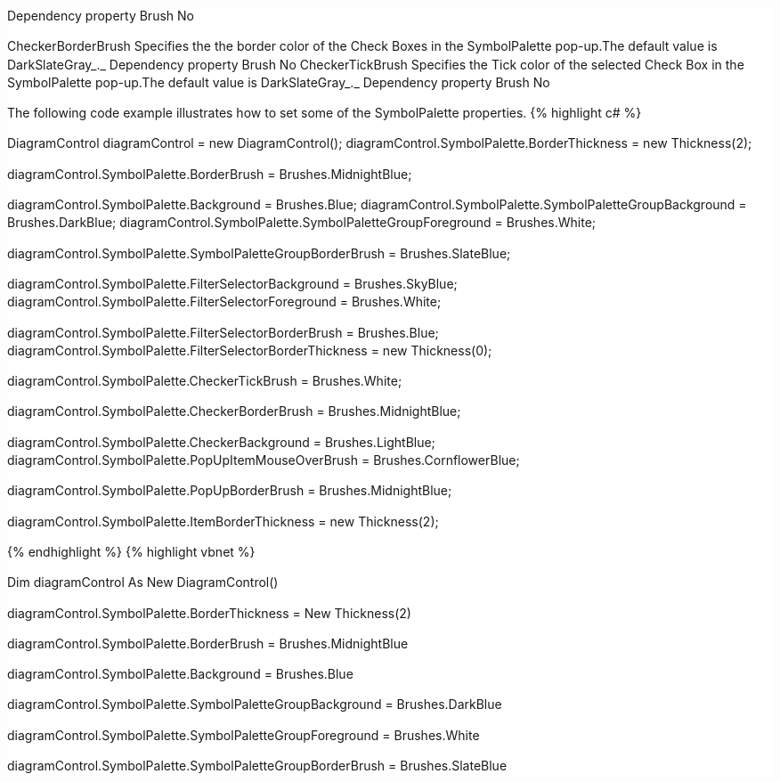 Dependency property</td><td>
Brush</td><td>
No</td></tr>
<tr>
<td>
CheckerBorderBrush</td><td>
Specifies the the border color of the Check Boxes in the SymbolPalette pop-up.The default value is DarkSlateGray_._</td><td>
Dependency property</td><td>
Brush</td><td>
No</td></tr>
<tr>
<td>
CheckerTickBrush</td><td>
Specifies the Tick color of the selected Check Box in the SymbolPalette pop-up.The default value is DarkSlateGray_._</td><td>
Dependency property</td><td>
Brush</td><td>
No</td></tr>
</table>


The following code example illustrates how to set some of the SymbolPalette properties.
{% highlight c# %}




DiagramControl diagramControl = new DiagramControl(); diagramControl.SymbolPalette.BorderThickness = new Thickness(2);

diagramControl.SymbolPalette.BorderBrush = Brushes.MidnightBlue;

diagramControl.SymbolPalette.Background = Brushes.Blue; diagramControl.SymbolPalette.SymbolPaletteGroupBackground = Brushes.DarkBlue; diagramControl.SymbolPalette.SymbolPaletteGroupForeground = Brushes.White;

diagramControl.SymbolPalette.SymbolPaletteGroupBorderBrush = Brushes.SlateBlue;

diagramControl.SymbolPalette.FilterSelectorBackground = Brushes.SkyBlue; diagramControl.SymbolPalette.FilterSelectorForeground = Brushes.White;

diagramControl.SymbolPalette.FilterSelectorBorderBrush = Brushes.Blue; diagramControl.SymbolPalette.FilterSelectorBorderThickness = new Thickness(0);

diagramControl.SymbolPalette.CheckerTickBrush = Brushes.White;

diagramControl.SymbolPalette.CheckerBorderBrush = Brushes.MidnightBlue;

diagramControl.SymbolPalette.CheckerBackground = Brushes.LightBlue; diagramControl.SymbolPalette.PopUpItemMouseOverBrush = Brushes.CornflowerBlue;

diagramControl.SymbolPalette.PopUpBorderBrush = Brushes.MidnightBlue;

diagramControl.SymbolPalette.ItemBorderThickness = new Thickness(2);

{% endhighlight %}
{% highlight vbnet %}





Dim diagramControl As New DiagramControl()

diagramControl.SymbolPalette.BorderThickness = New Thickness(2)

diagramControl.SymbolPalette.BorderBrush = Brushes.MidnightBlue

diagramControl.SymbolPalette.Background = Brushes.Blue

diagramControl.SymbolPalette.SymbolPaletteGroupBackground = Brushes.DarkBlue

diagramControl.SymbolPalette.SymbolPaletteGroupForeground = Brushes.White

diagramControl.SymbolPalette.SymbolPaletteGroupBorderBrush = Brushes.SlateBlue
